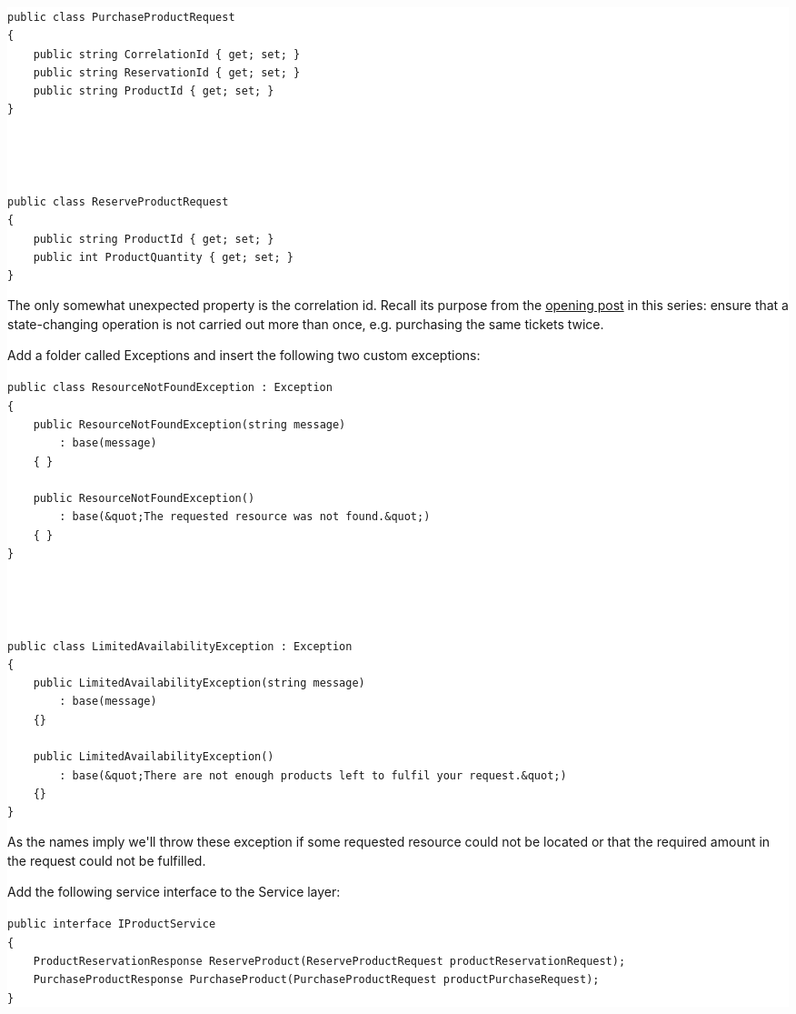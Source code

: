 

    public class PurchaseProductRequest
    {
    	public string CorrelationId { get; set; }
    	public string ReservationId { get; set; }
    	public string ProductId { get; set; }
    }




    public class ReserveProductRequest
    {
    	public string ProductId { get; set; }
    	public int ProductQuantity { get; set; }
    }


The only somewhat unexpected property is the correlation id. Recall its purpose from the [opening post][2] in this series: ensure that a state-changing operation is not carried out more than once, e.g. purchasing the same tickets twice.

Add a folder called Exceptions and insert the following two custom exceptions:



    public class ResourceNotFoundException : Exception
    {
    	public ResourceNotFoundException(string message)
    		: base(message)
    	{ }

    	public ResourceNotFoundException()
    		: base(&quot;The requested resource was not found.&quot;)
    	{ }
    }




    public class LimitedAvailabilityException : Exception
    {
    	public LimitedAvailabilityException(string message)
    		: base(message)
    	{}

    	public LimitedAvailabilityException()
    		: base(&quot;There are not enough products left to fulfil your request.&quot;)
    	{}
    }


As the names imply we'll throw these exception if some requested resource could not be located or that the required amount in the request could not be fulfilled.

Add the following service interface to the Service layer:



    public interface IProductService
    {
    	ProductReservationResponse ReserveProduct(ReserveProductRequest productReservationRequest);
    	PurchaseProductResponse PurchaseProduct(PurchaseProductRequest productPurchaseRequest);
    }


[1]: http://dotnetcodr.com/2013/10/03/a-model-net-web-service-based-on-domain-driven-design-part-7-the-abstract-service/ "A model .NET web service based on Domain Driven Design Part 7: the abstract Service"
[2]: http://dotnetcodr.com/2013/12/16/a-model-soa-application-in-net-part-1-the-fundamentals/ "A model SOA application in .NET Part 1: the fundamentals"
[3]: http://dotnetcodr.com/2013/09/26/a-model-net-web-service-based-on-domain-driven-design-part-5-the-concrete-repository/ "A model .NET web service based on Domain Driven Design Part 5: the concrete Repository"
[4]: http://dotnetcodr.com/2013/08/12/solid-design-principles-in-net-the-single-responsibility-principle/ "SOLID design principles in .NET: the Single Responsibility Principle"
[5]: http://dotnetcodr.com/2013/08/26/solid-design-principles-in-net-the-dependency-inversion-principle-and-the-dependency-injection-pattern/ "SOLID design principles in .NET: the Dependency Inversion Principle and the Dependency Injection pattern"
[6]: http://dotnetcodr.com/2013/08/29/solid-design-principles-in-net-the-dependency-inversion-principle-part-2-di-patterns/ "SOLID design principles in .NET: the Dependency Inversion Principle Part 2, DI patterns"
[7]: http://dotnetcodr.com/architecture-and-patterns/ "Architecture and patterns"